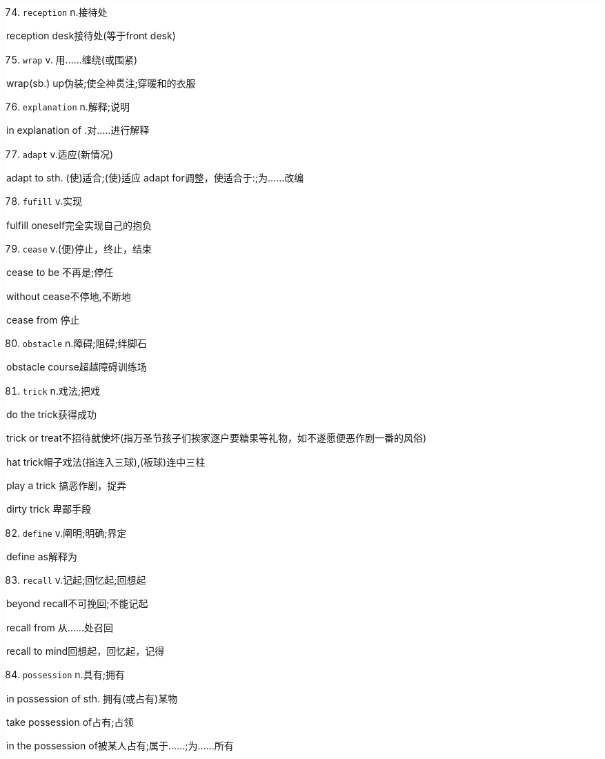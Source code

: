 74. `reception` n.接待处

reception desk接待处(等于front desk)

75. `wrap` v. 用......缠绕(或围紧)

wrap(sb.) up伪装;使全神贯注;穿暖和的衣服

76. `explanation` n.解释;说明

in explanation of .对.....进行解释

77. `adapt` v.适应(新情况)

adapt to sth. (使)适合;(使)适应
adapt for调整，使适合于:;为......改编

78. `fufill` v.实现

fulfill oneself完全实现自己的抱负

79. `cease` v.(便)停止，终止，结束

cease to be 不再是;停任

without cease不停地,不断地

cease from 停止

80. `obstacle` n.障碍;阻碍;绊脚石

obstacle course超越障碍训练场

81. `trick` n.戏法;把戏

do the trick获得成功

trick or treat不招待就使坏(指万圣节孩子们挨家逐户要糖果等礼物，如不遂愿便恶作剧一番的风俗)

hat trick帽子戏法(指连入三球),(板球)连中三柱

play a trick 搞恶作剧，捉弄

dirty trick 卑鄙手段

82. `define` v.阐明;明确;界定

define as解释为

83. `recall` v.记起;回忆起;回想起

beyond recall不可挽回;不能记起

recall from 从......处召回

recall to mind回想起，回忆起，记得

84. `possession` n.具有;拥有

in possession of sth. 拥有(或占有)某物

take possession of占有;占领

in the possession of被某人占有;属于......;为......所有
